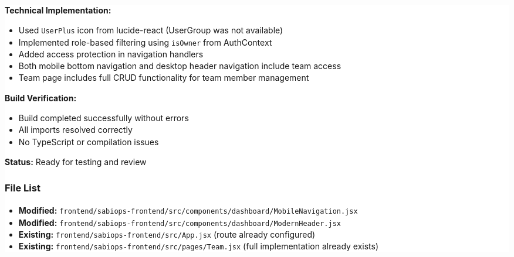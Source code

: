 **Technical Implementation:**
- Used `UserPlus` icon from lucide-react (UserGroup was not available)
- Implemented role-based filtering using `isOwner` from AuthContext
- Added access protection in navigation handlers
- Both mobile bottom navigation and desktop header navigation include team access
- Team page includes full CRUD functionality for team member management

**Build Verification:**
- Build completed successfully without errors
- All imports resolved correctly
- No TypeScript or compilation issues

**Status:** Ready for testing and review

### File List
- **Modified:** `frontend/sabiops-frontend/src/components/dashboard/MobileNavigation.jsx`
- **Modified:** `frontend/sabiops-frontend/src/components/dashboard/ModernHeader.jsx`
- **Existing:** `frontend/sabiops-frontend/src/App.jsx` (route already configured)
- **Existing:** `frontend/sabiops-frontend/src/pages/Team.jsx` (full implementation already exists)

